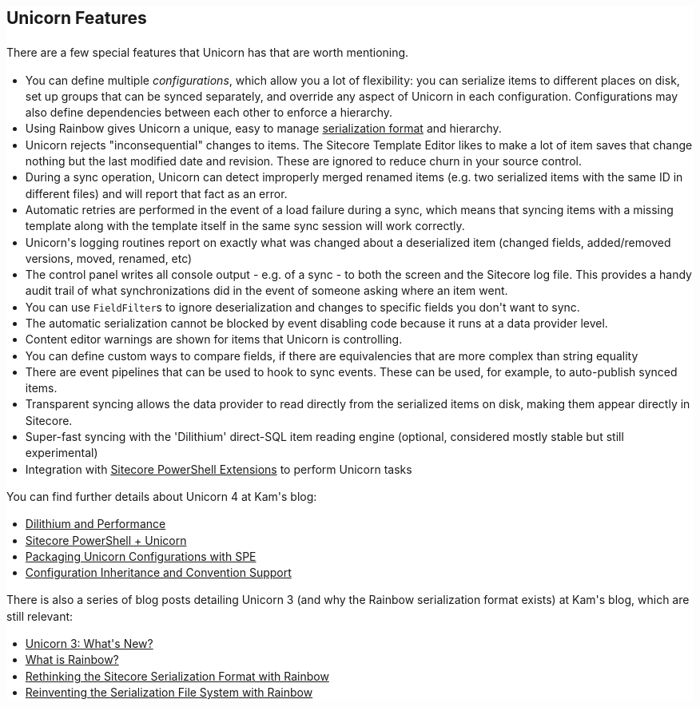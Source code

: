 ## Unicorn Features

There are a few special features that Unicorn has that are worth mentioning.

* You can define multiple _configurations_, which allow you a lot of flexibility: you can serialize items to different places on disk, set up groups that can be synced separately, and override any aspect of Unicorn in each configuration. Configurations may also define dependencies between each other to enforce a hierarchy.
* Using Rainbow gives Unicorn a unique, easy to manage [serialization format](https://kamsar.net/index.php/2015/07/Rethinking-the-Sitecore-Serialization-Format-Unicorn-3-Preview-part-1/) and hierarchy.
* Unicorn rejects "inconsequential" changes to items. The Sitecore Template Editor likes to make a lot of item saves that change nothing but the last modified date and revision. These are ignored to reduce churn in your source control.
* During a sync operation, Unicorn can detect improperly merged renamed items (e.g. two serialized items with the same ID in different files) and will report that fact as an error.
* Automatic retries are performed in the event of a load failure during a sync, which means that syncing items with a missing template along with the template itself in the same sync session will work correctly.
* Unicorn's logging routines report on exactly what was changed about a deserialized item (changed fields, added/removed versions, moved, renamed, etc)
* The control panel writes all console output - e.g. of a sync - to both the screen and the Sitecore log file. This provides a handy audit trail of what synchronizations did in the event of someone asking where an item went.
* You can use `FieldFilter`s to ignore deserialization and changes to specific fields you don't want to sync.
* The automatic serialization cannot be blocked by event disabling code because it runs at a data provider level.
* Content editor warnings are shown for items that Unicorn is controlling.
* You can define custom ways to compare fields, if there are equivalencies that are more complex than string equality
* There are event pipelines that can be used to hook to sync events. These can be used, for example, to auto-publish synced items.
* Transparent syncing allows the data provider to read directly from the serialized items on disk, making them appear directly in Sitecore.
* Super-fast syncing with the 'Dilithium' direct-SQL item reading engine (optional, considered mostly stable but still experimental)
* Integration with [Sitecore PowerShell Extensions](https://www.gitbook.com/book/sitecorepowershell/sitecore-powershell-extensions/details) to perform Unicorn tasks

You can find further details about Unicorn 4 at Kam's blog:
* [Dilithium and Performance](https://kamsar.net/index.php/2017/02/Unicorn-4-Preview-Project-Dilithium/)
* [Sitecore PowerShell + Unicorn](https://kamsar.net/index.php/2017/02/Unicorn-4-Preview-Part-2-SPE-Support/)
* [Packaging Unicorn Configurations with SPE](https://kamsar.net/index.php/2017/02/Unicorn-4-Preview-Part-2-5-Generating-Packages-with-SPE/)
* [Configuration Inheritance and Convention Support](https://kamsar.net/index.php/2017/02/Unicorn-4-Part-III-Configuration-Enhancements/)

There is also a series of blog posts detailing Unicorn 3 (and why the Rainbow serialization format exists) at Kam's blog, which are still relevant:
* [Unicorn 3: What's New?](https://kamsar.net/index.php/2015/09/Unicorn-3-What-s-new/)
* [What is Rainbow?](https://kamsar.net/index.php/2015/09/Rainbow-Part-3-What-is-Rainbow/)
* [Rethinking the Sitecore Serialization Format with Rainbow](https://kamsar.net/index.php/2015/07/Rethinking-the-Sitecore-Serialization-Format-Unicorn-3-Preview-part-1/)
* [Reinventing the Serialization File System with Rainbow](https://kamsar.net/index.php/2015/08/Reinventing-the-Serialization-File-System-Rainbow-Preview-Part-2/)
